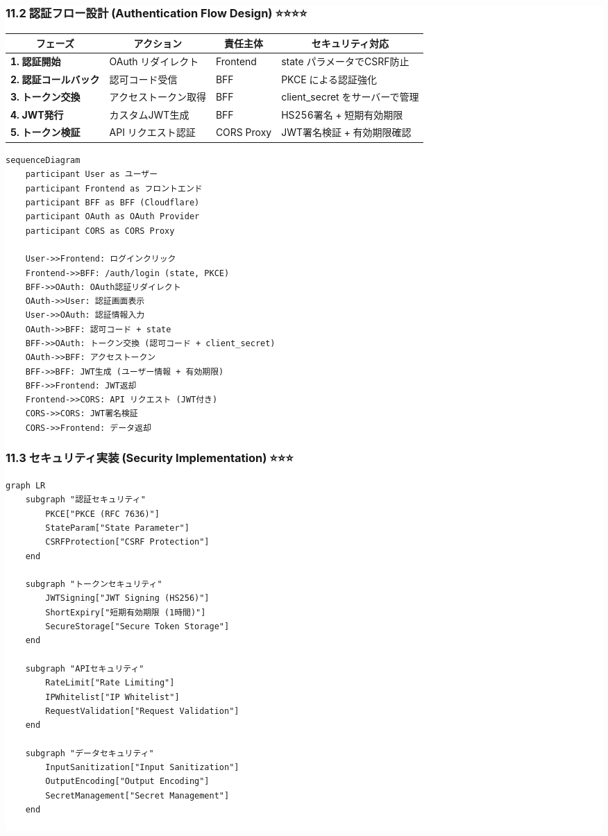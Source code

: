 ### 11.2 認証フロー設計 (Authentication Flow Design) ⭐️⭐️⭐️⭐️

| フェーズ | アクション | 責任主体 | セキュリティ対応 |
|----------|------------|----------|------------------|
| **1. 認証開始** | OAuth リダイレクト | Frontend | state パラメータでCSRF防止 |
| **2. 認証コールバック** | 認可コード受信 | BFF | PKCE による認証強化 |
| **3. トークン交換** | アクセストークン取得 | BFF | client_secret をサーバーで管理 |
| **4. JWT発行** | カスタムJWT生成 | BFF | HS256署名 + 短期有効期限 |
| **5. トークン検証** | API リクエスト認証 | CORS Proxy | JWT署名検証 + 有効期限確認 |

```mermaid
sequenceDiagram
    participant User as ユーザー
    participant Frontend as フロントエンド
    participant BFF as BFF (Cloudflare)
    participant OAuth as OAuth Provider
    participant CORS as CORS Proxy
    
    User->>Frontend: ログインクリック
    Frontend->>BFF: /auth/login (state, PKCE)
    BFF->>OAuth: OAuth認証リダイレクト
    OAuth->>User: 認証画面表示
    User->>OAuth: 認証情報入力
    OAuth->>BFF: 認可コード + state
    BFF->>OAuth: トークン交換 (認可コード + client_secret)
    OAuth->>BFF: アクセストークン
    BFF->>BFF: JWT生成 (ユーザー情報 + 有効期限)
    BFF->>Frontend: JWT返却
    Frontend->>CORS: API リクエスト (JWT付き)
    CORS->>CORS: JWT署名検証
    CORS->>Frontend: データ返却
```

### 11.3 セキュリティ実装 (Security Implementation) ⭐️⭐️⭐️

```mermaid
graph LR
    subgraph "認証セキュリティ"
        PKCE["PKCE (RFC 7636)"]
        StateParam["State Parameter"]
        CSRFProtection["CSRF Protection"]
    end
    
    subgraph "トークンセキュリティ"
        JWTSigning["JWT Signing (HS256)"]
        ShortExpiry["短期有効期限 (1時間)"]
        SecureStorage["Secure Token Storage"]
    end
    
    subgraph "APIセキュリティ"
        RateLimit["Rate Limiting"]
        IPWhitelist["IP Whitelist"]
        RequestValidation["Request Validation"]
    end
    
    subgraph "データセキュリティ"
        InputSanitization["Input Sanitization"]
        OutputEncoding["Output Encoding"]
        SecretManagement["Secret Management"]
    end
    
```